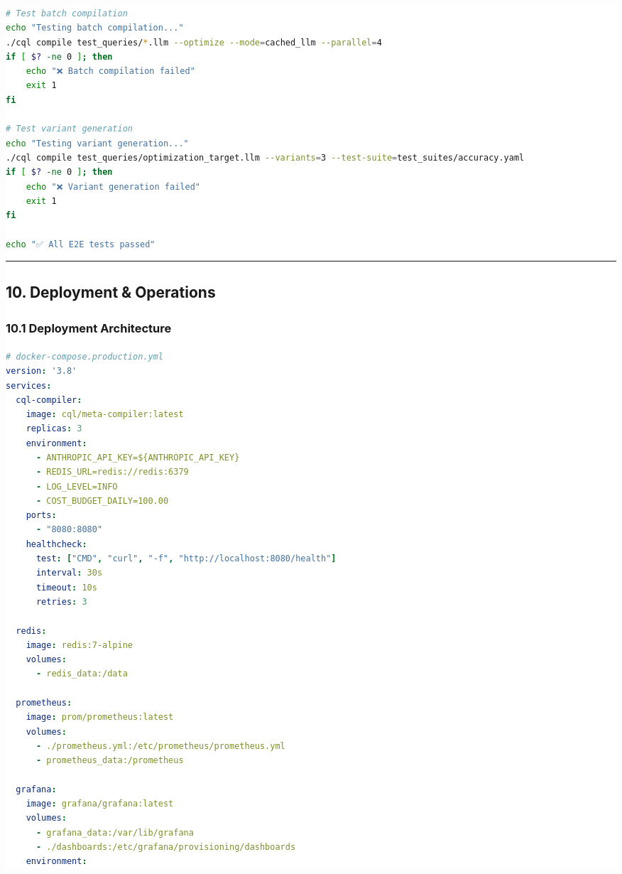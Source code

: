 ```bash
# Test batch compilation
echo "Testing batch compilation..."
./cql compile test_queries/*.llm --optimize --mode=cached_llm --parallel=4
if [ $? -ne 0 ]; then
    echo "❌ Batch compilation failed"  
    exit 1
fi

# Test variant generation
echo "Testing variant generation..."
./cql compile test_queries/optimization_target.llm --variants=3 --test-suite=test_suites/accuracy.yaml
if [ $? -ne 0 ]; then
    echo "❌ Variant generation failed"
    exit 1
fi

echo "✅ All E2E tests passed"
```

---

## 10. Deployment & Operations

### 10.1 Deployment Architecture

```yaml
# docker-compose.production.yml
version: '3.8'
services:
  cql-compiler:
    image: cql/meta-compiler:latest
    replicas: 3
    environment:
      - ANTHROPIC_API_KEY=${ANTHROPIC_API_KEY}
      - REDIS_URL=redis://redis:6379
      - LOG_LEVEL=INFO
      - COST_BUDGET_DAILY=100.00
    ports:
      - "8080:8080"
    healthcheck:
      test: ["CMD", "curl", "-f", "http://localhost:8080/health"]
      interval: 30s
      timeout: 10s
      retries: 3
    
  redis:
    image: redis:7-alpine
    volumes:
      - redis_data:/data
    
  prometheus:
    image: prom/prometheus:latest
    volumes:
      - ./prometheus.yml:/etc/prometheus/prometheus.yml
      - prometheus_data:/prometheus
    
  grafana:
    image: grafana/grafana:latest
    volumes:
      - grafana_data:/var/lib/grafana
      - ./dashboards:/etc/grafana/provisioning/dashboards
    environment:
```